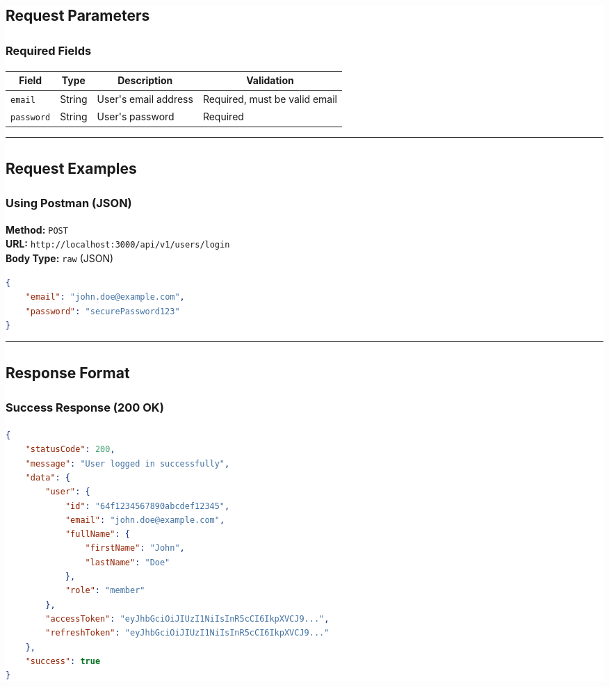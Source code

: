 
## Request Parameters

### Required Fields

| Field      | Type   | Description          | Validation                    |
| ---------- | ------ | -------------------- | ----------------------------- |
| `email`    | String | User's email address | Required, must be valid email |
| `password` | String | User's password      | Required                      |

---

## Request Examples

### Using Postman (JSON)

**Method:** `POST`  
**URL:** `http://localhost:3000/api/v1/users/login`  
**Body Type:** `raw` (JSON)

```json
{
    "email": "john.doe@example.com",
    "password": "securePassword123"
}
```

---

## Response Format

### Success Response (200 OK)

```json
{
    "statusCode": 200,
    "message": "User logged in successfully",
    "data": {
        "user": {
            "id": "64f1234567890abcdef12345",
            "email": "john.doe@example.com",
            "fullName": {
                "firstName": "John",
                "lastName": "Doe"
            },
            "role": "member"
        },
        "accessToken": "eyJhbGciOiJIUzI1NiIsInR5cCI6IkpXVCJ9...",
        "refreshToken": "eyJhbGciOiJIUzI1NiIsInR5cCI6IkpXVCJ9..."
    },
    "success": true
}
```
